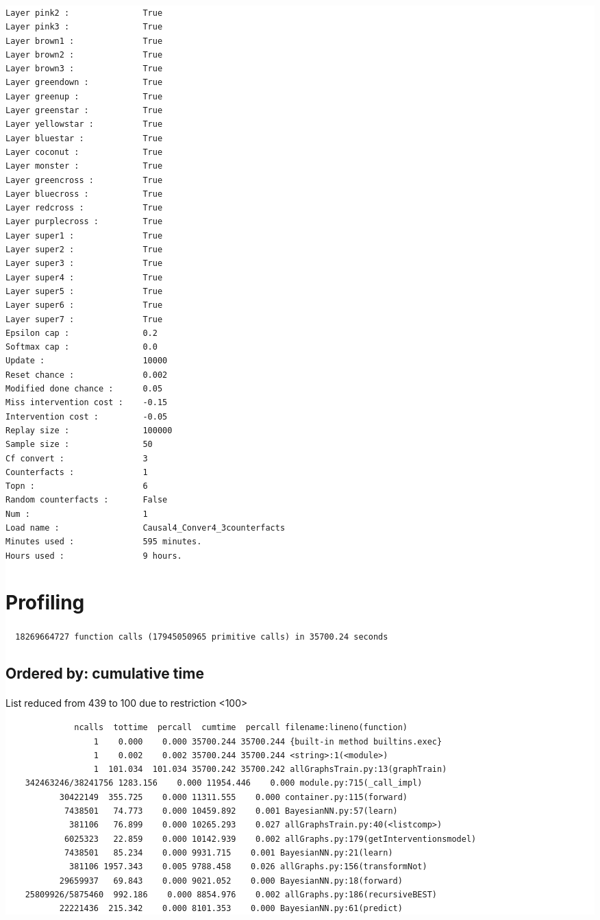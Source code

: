     Layer pink2 :               True
    Layer pink3 :               True
    Layer brown1 :              True
    Layer brown2 :              True
    Layer brown3 :              True
    Layer greendown :           True
    Layer greenup :             True
    Layer greenstar :           True
    Layer yellowstar :          True
    Layer bluestar :            True
    Layer coconut :             True
    Layer monster :             True
    Layer greencross :          True
    Layer bluecross :           True
    Layer redcross :            True
    Layer purplecross :         True
    Layer super1 :              True
    Layer super2 :              True
    Layer super3 :              True
    Layer super4 :              True
    Layer super5 :              True
    Layer super6 :              True
    Layer super7 :              True
    Epsilon cap :               0.2
    Softmax cap :               0.0
    Update :                    10000
    Reset chance :              0.002
    Modified done chance :      0.05
    Miss intervention cost :    -0.15
    Intervention cost :         -0.05
    Replay size :               100000
    Sample size :               50
    Cf convert :                3
    Counterfacts :              1
    Topn :                      6
    Random counterfacts :       False
    Num :                       1
    Load name :                 Causal4_Conver4_3counterfacts
    Minutes used :              595 minutes.
    Hours used :                9 hours.

# Profiling


      18269664727 function calls (17945050965 primitive calls) in 35700.24 seconds

##    Ordered by: cumulative time
   List reduced from 439 to 100 due to restriction <100>

                  ncalls  tottime  percall  cumtime  percall filename:lineno(function)
                      1    0.000    0.000 35700.244 35700.244 {built-in method builtins.exec}
                      1    0.002    0.002 35700.244 35700.244 <string>:1(<module>)
                      1  101.034  101.034 35700.242 35700.242 allGraphsTrain.py:13(graphTrain)
        342463246/38241756 1283.156    0.000 11954.446    0.000 module.py:715(_call_impl)
               30422149  355.725    0.000 11311.555    0.000 container.py:115(forward)
                7438501   74.773    0.000 10459.892    0.001 BayesianNN.py:57(learn)
                 381106   76.899    0.000 10265.293    0.027 allGraphsTrain.py:40(<listcomp>)
                6025323   22.859    0.000 10142.939    0.002 allGraphs.py:179(getInterventionsmodel)
                7438501   85.234    0.000 9931.715    0.001 BayesianNN.py:21(learn)
                 381106 1957.343    0.005 9788.458    0.026 allGraphs.py:156(transformNot)
               29659937   69.843    0.000 9021.052    0.000 BayesianNN.py:18(forward)
        25809926/5875460  992.186    0.000 8854.976    0.002 allGraphs.py:186(recursiveBEST)
               22221436  215.342    0.000 8101.353    0.000 BayesianNN.py:61(predict)